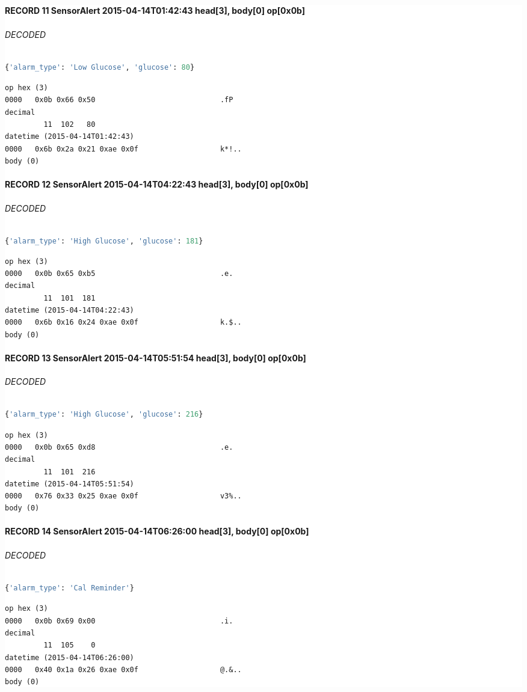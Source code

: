 #### RECORD 11 SensorAlert 2015-04-14T01:42:43 head[3], body[0] op[0x0b]
###### DECODED
```python
{'alarm_type': 'Low Glucose', 'glucose': 80}
```
    op hex (3)
    0000   0x0b 0x66 0x50                             .fP
    decimal
             11  102   80
    datetime (2015-04-14T01:42:43)
    0000   0x6b 0x2a 0x21 0xae 0x0f                   k*!..
    body (0)

#### RECORD 12 SensorAlert 2015-04-14T04:22:43 head[3], body[0] op[0x0b]
###### DECODED
```python
{'alarm_type': 'High Glucose', 'glucose': 181}
```
    op hex (3)
    0000   0x0b 0x65 0xb5                             .e.
    decimal
             11  101  181
    datetime (2015-04-14T04:22:43)
    0000   0x6b 0x16 0x24 0xae 0x0f                   k.$..
    body (0)

#### RECORD 13 SensorAlert 2015-04-14T05:51:54 head[3], body[0] op[0x0b]
###### DECODED
```python
{'alarm_type': 'High Glucose', 'glucose': 216}
```
    op hex (3)
    0000   0x0b 0x65 0xd8                             .e.
    decimal
             11  101  216
    datetime (2015-04-14T05:51:54)
    0000   0x76 0x33 0x25 0xae 0x0f                   v3%..
    body (0)

#### RECORD 14 SensorAlert 2015-04-14T06:26:00 head[3], body[0] op[0x0b]
###### DECODED
```python
{'alarm_type': 'Cal Reminder'}
```
    op hex (3)
    0000   0x0b 0x69 0x00                             .i.
    decimal
             11  105    0
    datetime (2015-04-14T06:26:00)
    0000   0x40 0x1a 0x26 0xae 0x0f                   @.&..
    body (0)
